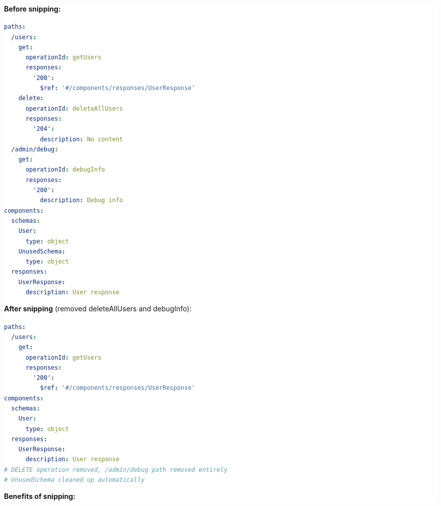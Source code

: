 **Before snipping:**

```yaml
paths:
  /users:
    get:
      operationId: getUsers
      responses:
        '200':
          $ref: '#/components/responses/UserResponse'
    delete:
      operationId: deleteAllUsers
      responses:
        '204':
          description: No content
  /admin/debug:
    get:
      operationId: debugInfo
      responses:
        '200':
          description: Debug info
components:
  schemas:
    User:
      type: object
    UnusedSchema:
      type: object
  responses:
    UserResponse:
      description: User response
```

**After snipping** (removed deleteAllUsers and debugInfo):

```yaml
paths:
  /users:
    get:
      operationId: getUsers
      responses:
        '200':
          $ref: '#/components/responses/UserResponse'
components:
  schemas:
    User:
      type: object
  responses:
    UserResponse:
      description: User response
# DELETE operation removed, /admin/debug path removed entirely
# UnusedSchema cleaned up automatically
```

**Benefits of snipping:**
